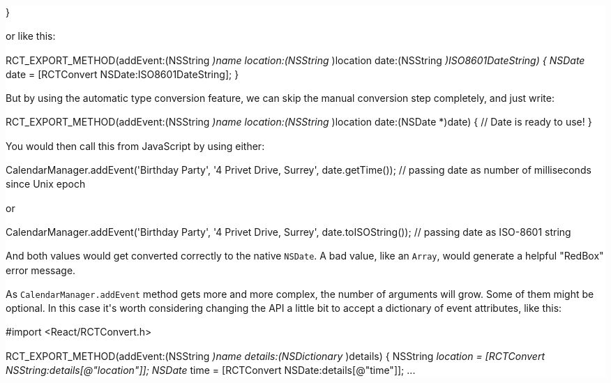 <span class="token punctuation">}</span></div><p>or like this:</p><div class="prism language-objectivec"><span class="token function">RCT_EXPORT_METHOD<span class="token punctuation">(</span></span>addEvent<span class="token punctuation">:</span><span class="token punctuation">(</span>NSString <span class="token operator">*</span><span class="token punctuation">)</span>name location<span class="token punctuation">:</span><span class="token punctuation">(</span>NSString <span class="token operator">*</span><span class="token punctuation">)</span>location date<span class="token punctuation">:</span><span class="token punctuation">(</span>NSString <span class="token operator">*</span><span class="token punctuation">)</span>ISO8601DateString<span class="token punctuation">)</span>
<span class="token punctuation">{</span>
  NSDate <span class="token operator">*</span>date <span class="token operator">=</span> <span class="token punctuation">[</span>RCTConvert NSDate<span class="token punctuation">:</span>ISO8601DateString<span class="token punctuation">]</span><span class="token punctuation">;</span>
<span class="token punctuation">}</span></div><p>But by using the automatic type conversion feature, we can skip the manual conversion step completely, and just write:</p><div class="prism language-objectivec"><span class="token function">RCT_EXPORT_METHOD<span class="token punctuation">(</span></span>addEvent<span class="token punctuation">:</span><span class="token punctuation">(</span>NSString <span class="token operator">*</span><span class="token punctuation">)</span>name location<span class="token punctuation">:</span><span class="token punctuation">(</span>NSString <span class="token operator">*</span><span class="token punctuation">)</span>location date<span class="token punctuation">:</span><span class="token punctuation">(</span>NSDate <span class="token operator">*</span><span class="token punctuation">)</span>date<span class="token punctuation">)</span>
<span class="token punctuation">{</span>
 <span class="token comment" spellcheck="true"> // Date is ready to use!
</span><span class="token punctuation">}</span></div><p>You would then call this from JavaScript by using either:</p><div class="prism language-javascript">CalendarManager<span class="token punctuation">.</span><span class="token function">addEvent</span><span class="token punctuation">(</span><span class="token string">'Birthday Party'</span><span class="token punctuation">,</span> <span class="token string">'4 Privet Drive, Surrey'</span><span class="token punctuation">,</span> date<span class="token punctuation">.</span><span class="token function">getTime</span><span class="token punctuation">(</span><span class="token punctuation">)</span><span class="token punctuation">)</span><span class="token punctuation">;</span><span class="token comment" spellcheck="true"> // passing date as number of milliseconds since Unix epoch</span></div><p>or</p><div class="prism language-javascript">CalendarManager<span class="token punctuation">.</span><span class="token function">addEvent</span><span class="token punctuation">(</span><span class="token string">'Birthday Party'</span><span class="token punctuation">,</span> <span class="token string">'4 Privet Drive, Surrey'</span><span class="token punctuation">,</span> date<span class="token punctuation">.</span><span class="token function">toISOString</span><span class="token punctuation">(</span><span class="token punctuation">)</span><span class="token punctuation">)</span><span class="token punctuation">;</span><span class="token comment" spellcheck="true"> // passing date as ISO-8601 string</span></div><p>And both values would get converted correctly to the native <code>NSDate</code>.  A bad value, like an <code>Array</code>, would generate a helpful "RedBox" error message.</p><p>As <code>CalendarManager.addEvent</code> method gets more and more complex, the number of arguments will grow. Some of them might be optional. In this case it's worth considering changing the API a little bit to accept a dictionary of event attributes, like this:</p><div class="prism language-objectivec"><span class="token macro">#<span class="token directive">import</span> &lt;React/RCTConvert.h&gt;</span>

<span class="token function">RCT_EXPORT_METHOD<span class="token punctuation">(</span></span>addEvent<span class="token punctuation">:</span><span class="token punctuation">(</span>NSString <span class="token operator">*</span><span class="token punctuation">)</span>name details<span class="token punctuation">:</span><span class="token punctuation">(</span>NSDictionary <span class="token operator">*</span><span class="token punctuation">)</span>details<span class="token punctuation">)</span>
<span class="token punctuation">{</span>
  NSString <span class="token operator">*</span>location <span class="token operator">=</span> <span class="token punctuation">[</span>RCTConvert NSString<span class="token punctuation">:</span>details<span class="token punctuation">[</span><span class="token string">@"location"</span><span class="token punctuation">]</span><span class="token punctuation">]</span><span class="token punctuation">;</span>
  NSDate <span class="token operator">*</span>time <span class="token operator">=</span> <span class="token punctuation">[</span>RCTConvert NSDate<span class="token punctuation">:</span>details<span class="token punctuation">[</span><span class="token string">@"time"</span><span class="token punctuation">]</span><span class="token punctuation">]</span><span class="token punctuation">;</span>
  <span class="token punctuation">.</span><span class="token punctuation">.</span><span class="token punctuation">.</span>